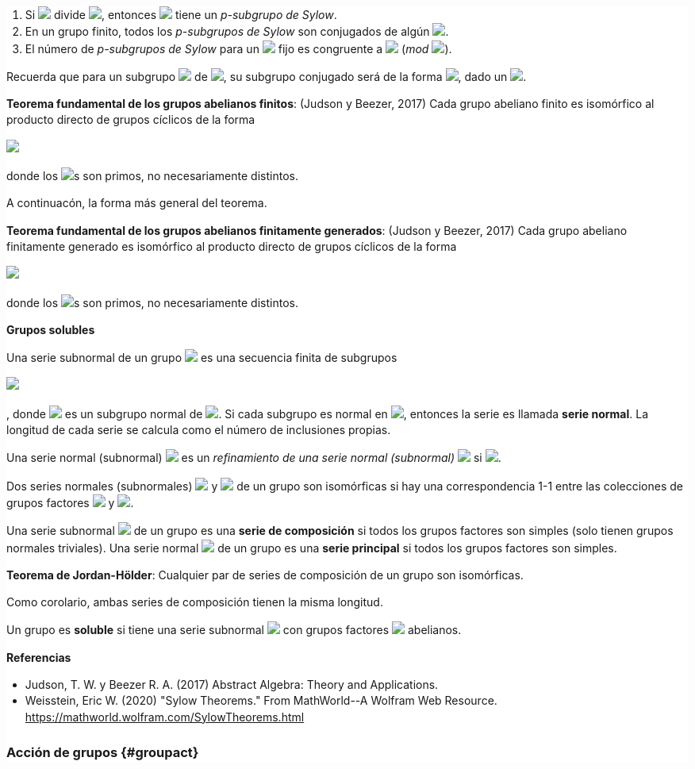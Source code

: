 1. Si <img src="https://render.githubusercontent.com/render/math?math=\large p"> divide <img src="https://render.githubusercontent.com/render/math?math=%7CG%7C">, entonces <img src="https://render.githubusercontent.com/render/math?math=\large (G,\circ )"> tiene un _p-subgrupo de Sylow_.
2. En un grupo finito, todos los _p-subgrupos de Sylow_ son conjugados de algún <img src="https://render.githubusercontent.com/render/math?math=\large p">.
3. El número de _p-subgrupos de Sylow_ para un <img src="https://render.githubusercontent.com/render/math?math=\large p"> fijo es congruente a <img src="https://render.githubusercontent.com/render/math?math=\large 1"> (_mod_ <img src="https://render.githubusercontent.com/render/math?math=\large p">).

Recuerda que para un subgrupo <img src="https://render.githubusercontent.com/render/math?math=\large (H,\circ )"> de <img src="https://render.githubusercontent.com/render/math?math=\large (G,\circ )">, su subgrupo conjugado será de la forma <img src="https://render.githubusercontent.com/render/math?math=\large (gHg^{-1},\circ )">, dado un <img src="https://render.githubusercontent.com/render/math?math=\large g\in G">. 

**Teorema fundamental de los grupos abelianos finitos**: (Judson y Beezer, 2017) Cada grupo abeliano finito es isomórfico al producto directo de grupos cíclicos de la forma

<img src="https://render.githubusercontent.com/render/math?math=%5Cmathbb%7BZ%7D_%7Bp_1%5E%7B%5Calpha_1%7D%7D%5Ctimes%5Cmathbb%7BZ%7D_%7Bp_2%5E%7B%5Calpha_2%7D%7D%5Ctimes%20...%20%5Ctimes%20%5Cmathbb%7BZ%7D_%7Bp_n%5E%7B%5Calpha_n%7D%7D">

donde los <img src="https://render.githubusercontent.com/render/math?math=\large p_i">s son primos, no necesariamente distintos.

A continuacón, la forma más general del teorema.

**Teorema fundamental de los grupos abelianos finitamente generados**: (Judson y Beezer, 2017) Cada grupo abeliano finitamente generado es isomórfico al producto directo de grupos cíclicos de la forma

<img src="https://render.githubusercontent.com/render/math?math=%5Cmathbb%7BZ%7D_%7Bp_1%5E%7B%5Calpha_1%7D%7D%5Ctimes%5Cmathbb%7BZ%7D_%7Bp_2%5E%7B%5Calpha_2%7D%7D%5Ctimes%20...%20%5Ctimes%20%5Cmathbb%7BZ%7D_%7Bp_n%5E%7B%5Calpha_n%7D%7D%5Ctimes%20%5Cmathbb%7BZ%7D%5Ctimes%20%0A%20...%5Ctimes%20%5Cmathbb%7BZ%7D">

donde los <img src="https://render.githubusercontent.com/render/math?math=\large p_i">s son primos, no necesariamente distintos.

**Grupos solubles**

Una serie subnormal de un grupo <img src="https://render.githubusercontent.com/render/math?math=\large G"> es una secuencia finita de subgrupos

<img src="https://render.githubusercontent.com/render/math?math=G%3DH_n%5Csupset%20H_%7Bn-1%7D%5Csupset%20...%20%5Csupset%20H_1%20%5Csupset%20H_0%20%3D%20%5C%7Be%5C%7D">

, donde <img src="https://render.githubusercontent.com/render/math?math=\large H_i"> es un subgrupo normal de <img src="https://render.githubusercontent.com/render/math?math=H_%7Bi%2B1%7D">. Si cada subgrupo es normal en <img src="https://render.githubusercontent.com/render/math?math=\large G">, entonces la serie es llamada **serie normal**. La longitud de cada serie se calcula como el número de inclusiones propias.

Una serie normal (subnormal) <img src="https://render.githubusercontent.com/render/math?math=%5C%7BM_j%5C%7D"> es un _refinamiento de una serie normal (subnormal)_ <img src="https://render.githubusercontent.com/render/math?math=%5C%7BN_i%5C%7D"> si <img src="https://render.githubusercontent.com/render/math?math=%5C%7BN_i%5C%7D%5Csubset%5C%7BM_j%5C%7D">.

Dos series normales (subnormales) <img src="https://render.githubusercontent.com/render/math?math=%5C%7BH_i%5C%7D"> y <img src="https://render.githubusercontent.com/render/math?math=%5C%7BK_j%5C%7D"> de un grupo son isomórficas si hay una correspondencia 1-1 entre las colecciones de grupos factores <img src="https://render.githubusercontent.com/render/math?math=%5C%7BH_%7Bi%2B1%7D%2FH_i%5C%7D"> y <img src="https://render.githubusercontent.com/render/math?math=%5C%7BK_%7Bj%2B1%7D%2FK_j%5C%7D">.

Una serie subnormal <img src="https://render.githubusercontent.com/render/math?math=\large \{H_i\}"> de un grupo es una **serie de composición** si todos los grupos factores son simples (solo tienen grupos normales triviales). Una serie normal <img src="https://render.githubusercontent.com/render/math?math=\large \{H_i\}"> de un grupo es una **serie principal** si todos los grupos factores son simples.

**Teorema de Jordan-Hölder**: Cualquier par de series de composición de un grupo son isomórficas.

Como corolario, ambas series de composición tienen la misma longitud. 

Un grupo es **soluble** si tiene una serie subnormal <img src="https://render.githubusercontent.com/render/math?math=\large \{H_i\}"> con grupos factores <img src="https://render.githubusercontent.com/render/math?math=%5C%7BH_%7Bi%2B1%7D%2FH_i%5C%7D"> abelianos.

**Referencias**

- Judson, T. W. y Beezer R. A. (2017) Abstract Algebra: Theory and Applications.
- Weisstein, Eric W. (2020) "Sylow Theorems." From MathWorld--A Wolfram Web Resource. https://mathworld.wolfram.com/SylowTheorems.html

### Acción de grupos {#groupact}
